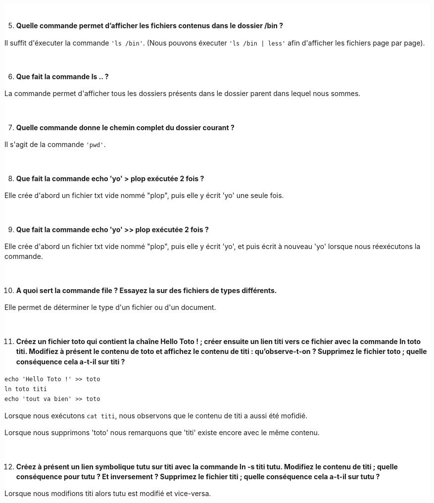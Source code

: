 &nbsp;

5) **Quelle commande permet d’afficher les fichiers contenus dans le dossier /bin ?**

Il suffit d'éxecuter la commande `'ls /bin'`. (Nous pouvons éxecuter `'ls /bin | less'` afin d'afficher les fichiers page par page).

&nbsp;

6) **Que fait la commande ls .. ?**

La commande permet d'afficher tous les dossiers présents dans le dossier parent dans lequel nous sommes.

&nbsp;

7) **Quelle commande donne le chemin complet du dossier courant ?**

Il s'agit de la commande `'pwd'`.

&nbsp;

8) **Que fait la commande echo 'yo' > plop exécutée 2 fois ?**

Elle crée d'abord un fichier txt vide nommé "plop", puis elle y écrit 'yo' une seule fois.

&nbsp;

9) **Que fait la commande echo 'yo' >> plop exécutée 2 fois ?**

Elle crée d'abord un fichier txt vide nommé "plop", puis elle y écrit 'yo', et puis écrit à nouveau 'yo' lorsque nous réexécutons la commande.

&nbsp;

10) **A quoi sert la commande file ? Essayez la sur des fichiers de types différents.**

Elle permet de déterminer le type d'un fichier ou d'un document.

&nbsp;

11) **Créez un fichier toto qui contient la chaîne Hello Toto ! ; créer ensuite un lien titi vers ce fichier avec la commande ln toto titi. Modifiez à présent le contenu de toto et affichez le contenu de titi : qu’observe-t-on ? Supprimez le fichier toto ; quelle conséquence cela a-t-il sur titi ?**

```
echo 'Hello Toto !' >> toto
ln toto titi
echo 'tout va bien' >> toto
```

Lorsque nous exécutons `cat titi`, nous observons que le contenu de titi a aussi été mofidié.

Lorsque nous supprimons 'toto' nous remarquons que 'titi' existe encore avec le même contenu.

&nbsp;

12) **Créez à présent un lien symbolique tutu sur titi avec la commande ln -s titi tutu. Modifiez le contenu de titi ; quelle conséquence pour tutu ? Et inversement ? Supprimez le fichier titi ; quelle conséquence cela a-t-il sur tutu ?**

Lorsque nous modifions titi alors tutu est modifié et vice-versa.
